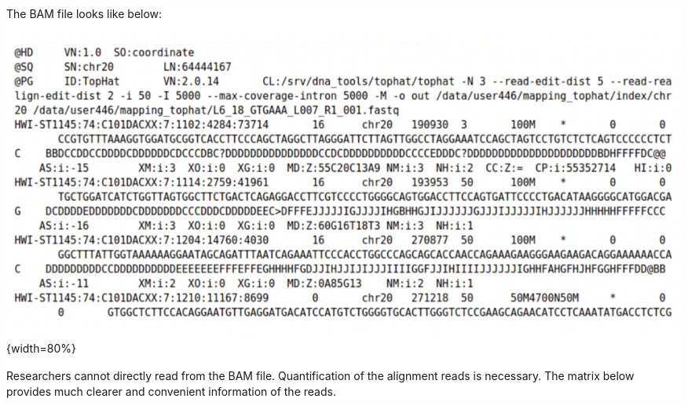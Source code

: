 The BAM file looks like below:

![Figure 3](./bam.png){width=80%}

Researchers cannot directly read from the BAM file. Quantification of the alignment reads is necessary. The matrix below provides much clearer and convenient information of the reads.
